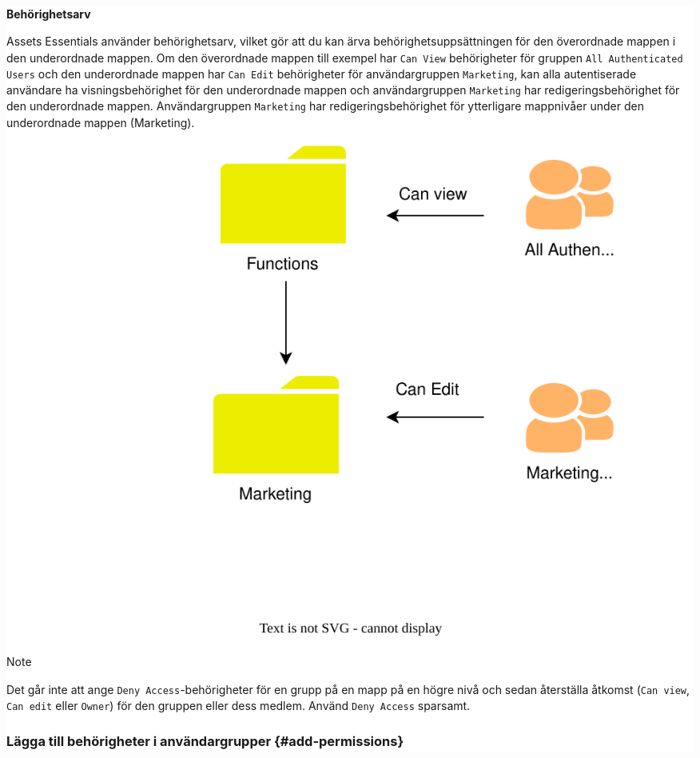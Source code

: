 **Behörighetsarv**

Assets Essentials använder behörighetsarv, vilket gör att du kan ärva behörighetsuppsättningen för den överordnade mappen i den underordnade mappen. Om den överordnade mappen till exempel har `Can View` behörigheter för gruppen `All Authenticated Users` och den underordnade mappen har `Can Edit` behörigheter för användargruppen `Marketing`, kan alla autentiserade användare ha visningsbehörighet för den underordnade mappen och användargruppen `Marketing` har redigeringsbehörighet för den underordnade mappen. Användargruppen `Marketing` har redigeringsbehörighet för ytterligare mappnivåer under den underordnade mappen (Marketing).

![Tilldela behörigheter](assets/permissions-inheritance.svg)

>[!NOTE]
>
> Det går inte att ange `Deny Access`-behörigheter för en grupp på en mapp på en högre nivå och sedan återställa åtkomst (`Can view`, `Can edit` eller `Owner`) för den gruppen eller dess medlem. Använd `Deny Access` sparsamt.

### Lägga till behörigheter i användargrupper {#add-permissions}
